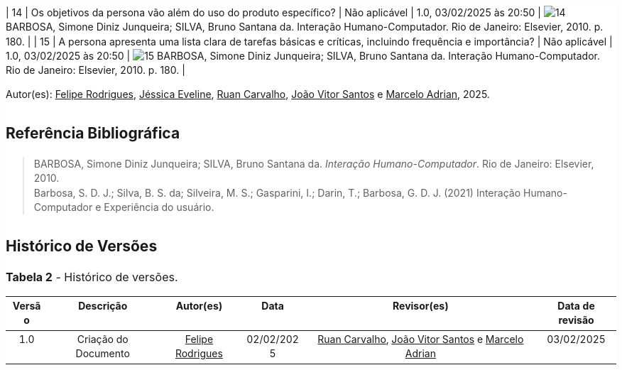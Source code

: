 | 14   | Os objetivos da persona vão além do uso do produto específico? | Não aplicável | 1.0, 03/02/2025 às 20:50 | ![14](../../assets/referenciasLista/entrega08/verificacaoPersonas/pergunta14Personas.png) BARBOSA, Simone Diniz Junqueira; SILVA, Bruno Santana da. Interação Humano-Computador. Rio de Janeiro: Elsevier, 2010. p. 180. |
| 15   | A persona apresenta uma lista clara de tarefas básicas e críticas, incluindo frequência e importância? | Não aplicável | 1.0, 03/02/2025 às 20:50 | ![15](../../assets/referenciasLista/entrega08/verificacaoPersonas/pergunta15Personas.png) BARBOSA, Simone Diniz Junqueira; SILVA, Bruno Santana da. Interação Humano-Computador. Rio de Janeiro: Elsevier, 2010. p. 180. |

Autor(es): [Felipe Rodrigues](https://github.com/felipeJRdev), [Jéssica Eveline](https://github.com/xzxjese), [Ruan Carvalho](https://github.com/Ruan-Carvalho), [João Vitor Santos](https://github.com/Jauzimm) e [Marcelo Adrian](https://github.com/Marcelo-Adrian), 2025.

## Referência Bibliográfica

> BARBOSA, Simone Diniz Junqueira; SILVA, Bruno Santana da. *Interação Humano-Computador*. Rio de Janeiro: Elsevier, 2010.  
> Barbosa, S. D. J.; Silva, B. S. da; Silveira, M. S.; Gasparini, I.; Darin, T.; Barbosa, G. D. J. (2021) Interação Humano-Computador e Experiência do usuário.

## Histórico de Versões

<font size="3"><p style="text-align: left">**Tabela 2** - Histórico de versões.</p></font>

| Versão | Descrição | Autor(es) | Data | Revisor(es) | Data de revisão |
| :----: | :-------: | :-------: | :--: | :-------------------------------: | :-------------: |
|  1.0   | Criação do Documento | [Felipe Rodrigues](https://github.com/felipeJRdev) | 02/02/2025 | [Ruan Carvalho](https://github.com/Ruan-Carvalho), [João Vitor Santos](https://github.com/Jauzimm) e [Marcelo Adrian](https://github.com/Marcelo-Adrian)| 03/02/2025 |